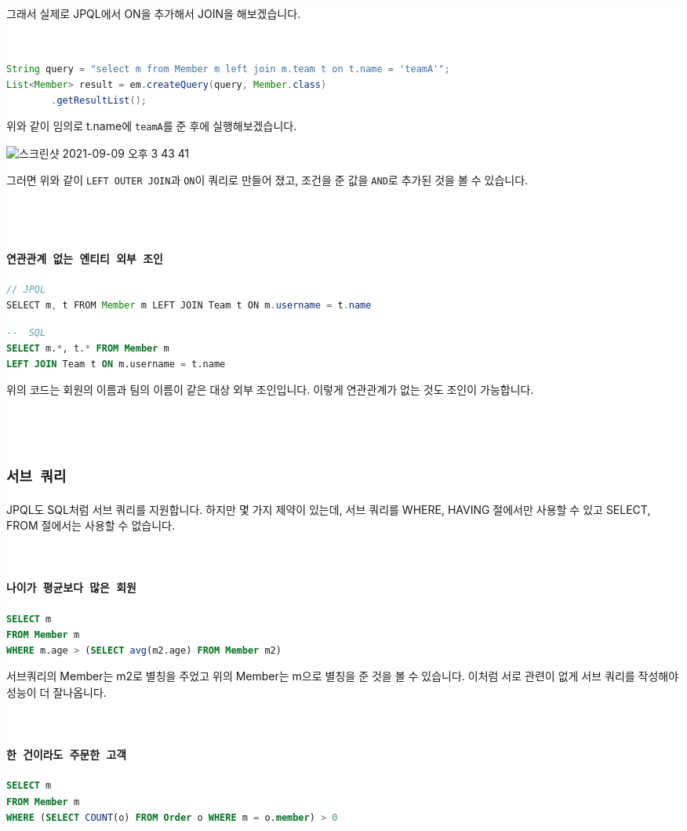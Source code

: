 그래서 실제로 JPQL에서 ON을 추가해서 JOIN을 해보겠습니다.

<br>

```java
String query = "select m from Member m left join m.team t on t.name = 'teamA'";
List<Member> result = em.createQuery(query, Member.class)
        .getResultList();
```

위와 같이 임의로 t.name에 `teamA`를 준 후에 실행해보겠습니다.

![스크린샷 2021-09-09 오후 3 43 41](https://user-images.githubusercontent.com/45676906/132636137-9d8fb568-79e6-4d64-9567-57738348f584.png)

그러면 위와 같이 `LEFT OUTER JOIN`과 `ON`이 쿼리로 만들어 졌고, 조건을 준 값을 `AND`로 추가된 것을 볼 수 있습니다. 

<br> <br>

### `연관관계 없는 엔티티 외부 조인`

```java
// JPQL
SELECT m, t FROM Member m LEFT JOIN Team t ON m.username = t.name
```

```sql
--  SQL
SELECT m.*, t.* FROM Member m
LEFT JOIN Team t ON m.username = t.name
```

위의 코드는 회원의 이름과 팀의 이름이 같은 대상 외부 조인입니다. 이렇게 연관관계가 없는 것도 조인이 가능합니다. 

<br> <br>

## `서브 쿼리`

JPQL도 SQL처럼 서브 쿼리를 지원합니다. 하지만 몇 가지 제약이 있는데, 서브 쿼리를 WHERE, HAVING 절에서만 사용할 수 있고 SELECT, FROM 절에서는 사용할 수 없습니다. 

<br>

### `나이가 평균보다 많은 회원`

```sql
SELECT m
FROM Member m
WHERE m.age > (SELECT avg(m2.age) FROM Member m2)
```

서브쿼리의 Member는 m2로 별칭을 주었고 위의 Member는 m으로 별칭을 준 것을 볼 수 있습니다. 이처럼 서로 관련이 없게 서브 쿼리를 작성해야 성능이 더 잘나옵니다. 

<br>

### `한 건이라도 주문한 고객`

```sql
SELECT m
FROM Member m
WHERE (SELECT COUNT(o) FROM Order o WHERE m = o.member) > 0
```
